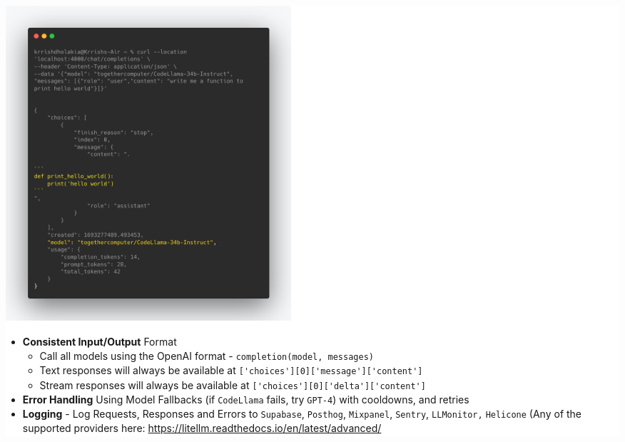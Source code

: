 <img src="imgs/code-output.png" alt="Code Output" width="400"/>

- **Consistent Input/Output** Format
  - Call all models using the OpenAI format - `completion(model, messages)`
  - Text responses will always be available at `['choices'][0]['message']['content']`
  - Stream responses will always be available at `['choices'][0]['delta']['content']`
- **Error Handling** Using Model Fallbacks (if `CodeLlama` fails, try `GPT-4`) with cooldowns, and retries
- **Logging** - Log Requests, Responses and Errors to `Supabase`, `Posthog`, `Mixpanel`, `Sentry`, `LLMonitor,` `Helicone` (Any of the supported providers here: https://litellm.readthedocs.io/en/latest/advanced/
